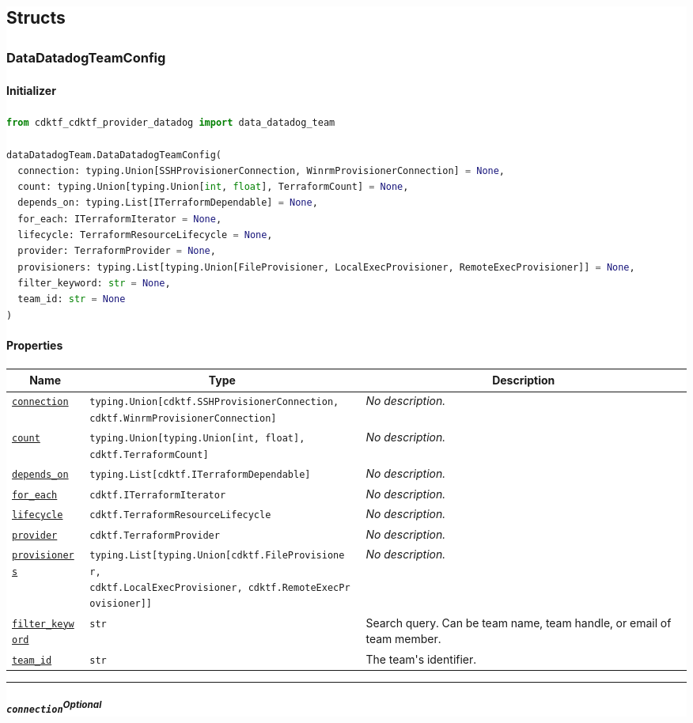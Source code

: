 
## Structs <a name="Structs" id="Structs"></a>

### DataDatadogTeamConfig <a name="DataDatadogTeamConfig" id="@cdktf/provider-datadog.dataDatadogTeam.DataDatadogTeamConfig"></a>

#### Initializer <a name="Initializer" id="@cdktf/provider-datadog.dataDatadogTeam.DataDatadogTeamConfig.Initializer"></a>

```python
from cdktf_cdktf_provider_datadog import data_datadog_team

dataDatadogTeam.DataDatadogTeamConfig(
  connection: typing.Union[SSHProvisionerConnection, WinrmProvisionerConnection] = None,
  count: typing.Union[typing.Union[int, float], TerraformCount] = None,
  depends_on: typing.List[ITerraformDependable] = None,
  for_each: ITerraformIterator = None,
  lifecycle: TerraformResourceLifecycle = None,
  provider: TerraformProvider = None,
  provisioners: typing.List[typing.Union[FileProvisioner, LocalExecProvisioner, RemoteExecProvisioner]] = None,
  filter_keyword: str = None,
  team_id: str = None
)
```

#### Properties <a name="Properties" id="Properties"></a>

| **Name** | **Type** | **Description** |
| --- | --- | --- |
| <code><a href="#@cdktf/provider-datadog.dataDatadogTeam.DataDatadogTeamConfig.property.connection">connection</a></code> | <code>typing.Union[cdktf.SSHProvisionerConnection, cdktf.WinrmProvisionerConnection]</code> | *No description.* |
| <code><a href="#@cdktf/provider-datadog.dataDatadogTeam.DataDatadogTeamConfig.property.count">count</a></code> | <code>typing.Union[typing.Union[int, float], cdktf.TerraformCount]</code> | *No description.* |
| <code><a href="#@cdktf/provider-datadog.dataDatadogTeam.DataDatadogTeamConfig.property.dependsOn">depends_on</a></code> | <code>typing.List[cdktf.ITerraformDependable]</code> | *No description.* |
| <code><a href="#@cdktf/provider-datadog.dataDatadogTeam.DataDatadogTeamConfig.property.forEach">for_each</a></code> | <code>cdktf.ITerraformIterator</code> | *No description.* |
| <code><a href="#@cdktf/provider-datadog.dataDatadogTeam.DataDatadogTeamConfig.property.lifecycle">lifecycle</a></code> | <code>cdktf.TerraformResourceLifecycle</code> | *No description.* |
| <code><a href="#@cdktf/provider-datadog.dataDatadogTeam.DataDatadogTeamConfig.property.provider">provider</a></code> | <code>cdktf.TerraformProvider</code> | *No description.* |
| <code><a href="#@cdktf/provider-datadog.dataDatadogTeam.DataDatadogTeamConfig.property.provisioners">provisioners</a></code> | <code>typing.List[typing.Union[cdktf.FileProvisioner, cdktf.LocalExecProvisioner, cdktf.RemoteExecProvisioner]]</code> | *No description.* |
| <code><a href="#@cdktf/provider-datadog.dataDatadogTeam.DataDatadogTeamConfig.property.filterKeyword">filter_keyword</a></code> | <code>str</code> | Search query. Can be team name, team handle, or email of team member. |
| <code><a href="#@cdktf/provider-datadog.dataDatadogTeam.DataDatadogTeamConfig.property.teamId">team_id</a></code> | <code>str</code> | The team's identifier. |

---

##### `connection`<sup>Optional</sup> <a name="connection" id="@cdktf/provider-datadog.dataDatadogTeam.DataDatadogTeamConfig.property.connection"></a>
